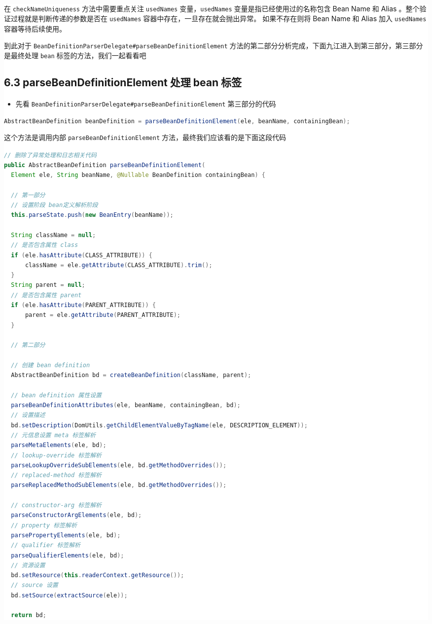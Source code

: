 在 `checkNameUniqueness` 方法中需要重点关注 `usedNames` 变量，`usedNames` 变量是指已经使用过的名称包含 Bean Name 和 Alias 。整个验证过程就是判断传递的参数是否在 `usedNames` 容器中存在，一旦存在就会抛出异常。 如果不存在则将 Bean Name 和 Alias 加入 `usedNames` 容器等待后续使用。



到此对于 `BeanDefinitionParserDelegate#parseBeanDefinitionElement` 方法的第二部分分析完成，下面九江进入到第三部分，第三部分是最终处理 `bean` 标签的方法，我们一起看看吧



## 6.3 parseBeanDefinitionElement 处理 bean 标签

- 先看 `BeanDefinitionParserDelegate#parseBeanDefinitionElement` 第三部分的代码

```java
AbstractBeanDefinition beanDefinition = parseBeanDefinitionElement(ele, beanName, containingBean);
```

这个方法是调用内部 `parseBeanDefinitionElement` 方法，最终我们应该看的是下面这段代码

```java
// 删除了异常处理和日志相关代码
public AbstractBeanDefinition parseBeanDefinitionElement(
  Element ele, String beanName, @Nullable BeanDefinition containingBean) {

  // 第一部分
  // 设置阶段 bean定义解析阶段
  this.parseState.push(new BeanEntry(beanName));

  String className = null;
  // 是否包含属性 class
  if (ele.hasAttribute(CLASS_ATTRIBUTE)) {
      className = ele.getAttribute(CLASS_ATTRIBUTE).trim();
  }
  String parent = null;
  // 是否包含属性 parent
  if (ele.hasAttribute(PARENT_ATTRIBUTE)) {
      parent = ele.getAttribute(PARENT_ATTRIBUTE);
  }

  // 第二部分

  // 创建 bean definition
  AbstractBeanDefinition bd = createBeanDefinition(className, parent);

  // bean definition 属性设置
  parseBeanDefinitionAttributes(ele, beanName, containingBean, bd);
  // 设置描述
  bd.setDescription(DomUtils.getChildElementValueByTagName(ele, DESCRIPTION_ELEMENT));
  // 元信息设置 meta 标签解析
  parseMetaElements(ele, bd);
  // lookup-override 标签解析
  parseLookupOverrideSubElements(ele, bd.getMethodOverrides());
  // replaced-method 标签解析
  parseReplacedMethodSubElements(ele, bd.getMethodOverrides());

  // constructor-arg 标签解析
  parseConstructorArgElements(ele, bd);
  // property 标签解析
  parsePropertyElements(ele, bd);
  // qualifier 标签解析
  parseQualifierElements(ele, bd);
  // 资源设置
  bd.setResource(this.readerContext.getResource());
  // source 设置
  bd.setSource(extractSource(ele));

  return bd;
```